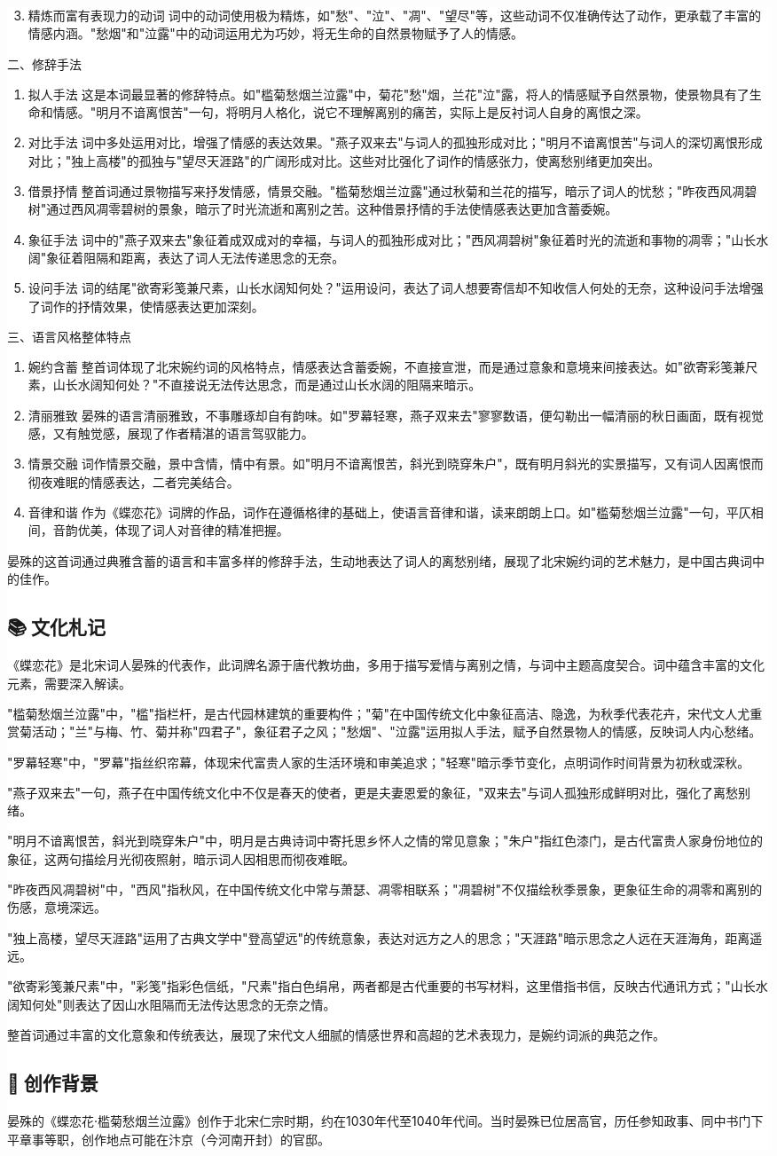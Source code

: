 3. 精炼而富有表现力的动词
词中的动词使用极为精炼，如"愁"、"泣"、"凋"、"望尽"等，这些动词不仅准确传达了动作，更承载了丰富的情感内涵。"愁烟"和"泣露"中的动词运用尤为巧妙，将无生命的自然景物赋予了人的情感。

二、修辞手法

1. 拟人手法
这是本词最显著的修辞特点。如"槛菊愁烟兰泣露"中，菊花"愁"烟，兰花"泣"露，将人的情感赋予自然景物，使景物具有了生命和情感。"明月不谙离恨苦"一句，将明月人格化，说它不理解离别的痛苦，实际上是反衬词人自身的离恨之深。

2. 对比手法
词中多处运用对比，增强了情感的表达效果。"燕子双来去"与词人的孤独形成对比；"明月不谙离恨苦"与词人的深切离恨形成对比；"独上高楼"的孤独与"望尽天涯路"的广阔形成对比。这些对比强化了词作的情感张力，使离愁别绪更加突出。

3. 借景抒情
整首词通过景物描写来抒发情感，情景交融。"槛菊愁烟兰泣露"通过秋菊和兰花的描写，暗示了词人的忧愁；"昨夜西风凋碧树"通过西风凋零碧树的景象，暗示了时光流逝和离别之苦。这种借景抒情的手法使情感表达更加含蓄委婉。

4. 象征手法
词中的"燕子双来去"象征着成双成对的幸福，与词人的孤独形成对比；"西风凋碧树"象征着时光的流逝和事物的凋零；"山长水阔"象征着阻隔和距离，表达了词人无法传递思念的无奈。

5. 设问手法
词的结尾"欲寄彩笺兼尺素，山长水阔知何处？"运用设问，表达了词人想要寄信却不知收信人何处的无奈，这种设问手法增强了词作的抒情效果，使情感表达更加深刻。

三、语言风格整体特点

1. 婉约含蓄
整首词体现了北宋婉约词的风格特点，情感表达含蓄委婉，不直接宣泄，而是通过意象和意境来间接表达。如"欲寄彩笺兼尺素，山长水阔知何处？"不直接说无法传达思念，而是通过山长水阔的阻隔来暗示。

2. 清丽雅致
晏殊的语言清丽雅致，不事雕琢却自有韵味。如"罗幕轻寒，燕子双来去"寥寥数语，便勾勒出一幅清丽的秋日画面，既有视觉感，又有触觉感，展现了作者精湛的语言驾驭能力。

3. 情景交融
词作情景交融，景中含情，情中有景。如"明月不谙离恨苦，斜光到晓穿朱户"，既有明月斜光的实景描写，又有词人因离恨而彻夜难眠的情感表达，二者完美结合。

4. 音律和谐
作为《蝶恋花》词牌的作品，词作在遵循格律的基础上，使语言音律和谐，读来朗朗上口。如"槛菊愁烟兰泣露"一句，平仄相间，音韵优美，体现了词人对音律的精准把握。

晏殊的这首词通过典雅含蓄的语言和丰富多样的修辞手法，生动地表达了词人的离愁别绪，展现了北宋婉约词的艺术魅力，是中国古典词中的佳作。
## 📚 文化札记
《蝶恋花》是北宋词人晏殊的代表作，此词牌名源于唐代教坊曲，多用于描写爱情与离别之情，与词中主题高度契合。词中蕴含丰富的文化元素，需要深入解读。

"槛菊愁烟兰泣露"中，"槛"指栏杆，是古代园林建筑的重要构件；"菊"在中国传统文化中象征高洁、隐逸，为秋季代表花卉，宋代文人尤重赏菊活动；"兰"与梅、竹、菊并称"四君子"，象征君子之风；"愁烟"、"泣露"运用拟人手法，赋予自然景物人的情感，反映词人内心愁绪。

"罗幕轻寒"中，"罗幕"指丝织帘幕，体现宋代富贵人家的生活环境和审美追求；"轻寒"暗示季节变化，点明词作时间背景为初秋或深秋。

"燕子双来去"一句，燕子在中国传统文化中不仅是春天的使者，更是夫妻恩爱的象征，"双来去"与词人孤独形成鲜明对比，强化了离愁别绪。

"明月不谙离恨苦，斜光到晓穿朱户"中，明月是古典诗词中寄托思乡怀人之情的常见意象；"朱户"指红色漆门，是古代富贵人家身份地位的象征，这两句描绘月光彻夜照射，暗示词人因相思而彻夜难眠。

"昨夜西风凋碧树"中，"西风"指秋风，在中国传统文化中常与萧瑟、凋零相联系；"凋碧树"不仅描绘秋季景象，更象征生命的凋零和离别的伤感，意境深远。

"独上高楼，望尽天涯路"运用了古典文学中"登高望远"的传统意象，表达对远方之人的思念；"天涯路"暗示思念之人远在天涯海角，距离遥远。

"欲寄彩笺兼尺素"中，"彩笺"指彩色信纸，"尺素"指白色绢帛，两者都是古代重要的书写材料，这里借指书信，反映古代通讯方式；"山长水阔知何处"则表达了因山水阻隔而无法传达思念的无奈之情。

整首词通过丰富的文化意象和传统表达，展现了宋代文人细腻的情感世界和高超的艺术表现力，是婉约词派的典范之作。
## 🌅 创作背景
晏殊的《蝶恋花·槛菊愁烟兰泣露》创作于北宋仁宗时期，约在1030年代至1040年代间。当时晏殊已位居高官，历任参知政事、同中书门下平章事等职，创作地点可能在汴京（今河南开封）的官邸。
